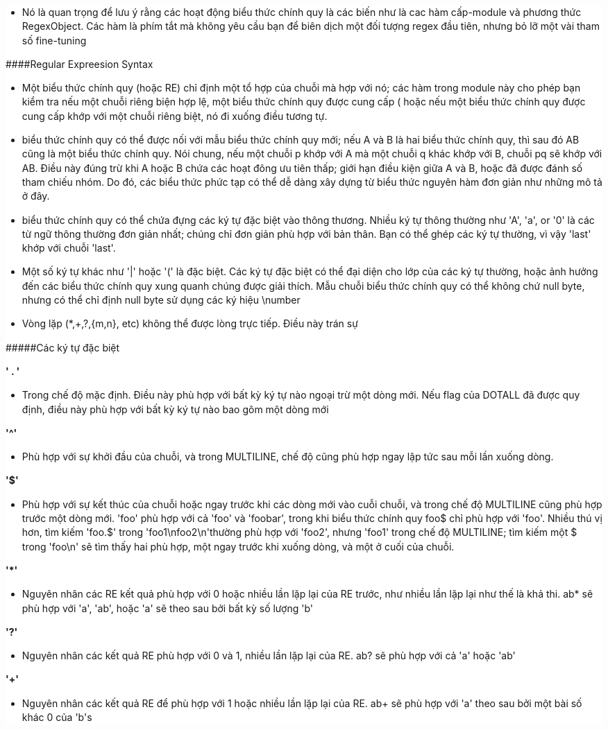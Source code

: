 - Nó là quan trọng để lưu ý rằng các hoạt động biểu thức chính quy là các biến  như là cac hàm cấp-module và phương thức RegexObject. Các hàm là phím tắt mà không yêu cầu bạn để biên dịch một đối tượng regex đầu tiên, nhưng bỏ lỡ một vài tham số fine-tuning

####Regular Expreesion Syntax

- Một biểu thức chính quy (hoặc RE) chỉ định một tổ hợp của chuỗi mà hợp với nó; các hàm trong module này cho phép bạn kiểm tra nếu một chuỗi riêng biện hợp lệ, một biểu thức chính quy được cung cấp ( hoặc nếu một biểu thức chính quy được cung cấp khớp với một chuỗi riêng biệt, nó đi xuống điều tương tự.

- biểu thức chính quy có thể được nối với mẫu biểu thức chính quy mới; nếu A và B là hai biểu thức chính quy, thì sau đó AB cũng là một biểu thức chính quy. Nói chung, nếu một chuỗi p khớp với A mà một chuỗi q khác khớp với B, chuỗi pq sẽ khớp với AB. Điều này đúng trừ khi A hoặc B chứa các hoạt đông ưu tiên thấp; giới hạn điều kiện giữa A và B, hoặc đã được đánh số tham chiếu nhóm. Do đó, các biểu thức phức tạp có thể dễ dàng xây dựng từ biểu thức nguyên hàm đơn giản như những mô tả ở đây. 

- biểu thức chính quy có thể chứa đựng các ký tự đặc biệt vào thông thương. Nhiều ký tự thông thường như 'A', 'a', or '0' là các từ ngữ thông thường đơn giản nhất; chúng chỉ đơn giản phù hợp với bản thân. Bạn có thể ghép các ký tự thường, vì vậy 'last' khớp với chuỗi 'last'.

- Một số ký tự khác như '|' hoặc '(' là đặc biệt. Các ký tự đặc biệt có thể đại diện cho lớp của các ký tự thường, hoặc ảnh hưởng đến các biểu thức chính quy xung quanh chúng được giải thích.  Mẫu chuỗi biểu thức chính quy có thể không chứ null byte, nhưng có thể chỉ định null byte sử dụng các ký hiệu \number

- Vòng lặp (*,+,?,{m,n}, etc) không thể được lòng trực tiếp. Điều này trán sự 


#####Các ký tự đặc biệt

**' . '**
- Trong chế độ mặc định. Điều này phù hợp với bất kỳ ký tự nào ngoại trừ một dòng mới. Nếu flag của DOTALL đã được quy định, điều này phù hợp với bất kỳ ký tự nào bao gôm một dòng mới

**'^'**
- Phù hợp với sự khởi đầu của chuỗi, và trong MULTILINE, chế độ cũng phù hợp ngay lập tức sau mỗi lần xuống dòng.

**'$'**
- Phù hợp với sự kết thúc của chuỗi hoặc ngay trước khi các dòng mới vào cuỗi chuỗi, và trong chế độ MULTILINE  cũng phù hợp trước một dòng mới. 'foo' phù hợp với cả 'foo' và 'foobar', trong khi biểu thức chính quy foo$ chỉ phù hợp với 'foo'. Nhiều thú vị hơn, tìm kiếm 'foo.$' trong 'foo1\nfoo2\n'thường phù hợp với 'foo2', nhưng 'foo1' trong chế độ MULTILINE; tìm kiếm một $ trong 'foo\n' sẽ tìm thấy hai phù hợp, một ngay trước khi xuống dòng, và một ở cuối của chuỗi.

**'*'**
- Nguyên nhân các RE kết quả phù hợp với 0 hoặc nhiều lần lặp lại của RE trước, như nhiều lần lặp lại như thế là khả thi. ab* sẽ phù hợp với 'a', 'ab', hoặc 'a' sẽ theo sau bởi bất kỳ số lượng 'b'

**'?'**
- Nguyên nhân các kết quả RE phù hợp với 0 và 1, nhiều lần lặp lại của RE. ab? sẽ phù hợp với cả 'a' hoặc 'ab'

**'+'**
- Nguyên nhân các kết quả RE để phù hợp với 1 hoặc nhiều lần lặp lại của RE. ab+ sẽ phù hợp với 'a' theo sau bởi một bài số khác 0 của 'b's
